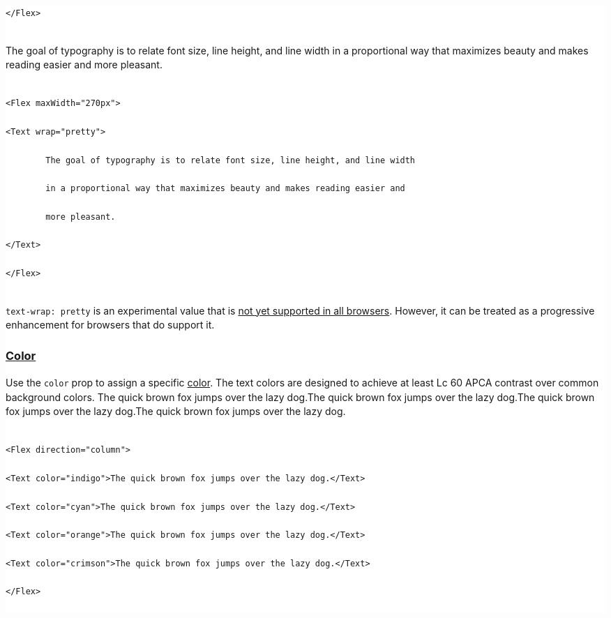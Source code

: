 ```
</Flex>


```

The goal of typography is to relate font size, line height, and line width in a proportional way that maximizes beauty and makes reading easier and more pleasant.
```

<Flex maxWidth="270px">

<Text wrap="pretty">

		The goal of typography is to relate font size, line height, and line width

		in a proportional way that maximizes beauty and makes reading easier and

		more pleasant.

</Text>

</Flex>


```

`text-wrap: pretty` is an experimental value that is [not yet supported in all browsers](https://developer.mozilla.org/en-US/docs/Web/CSS/text-wrap#browser_compatibility). However, it can be treated as a progressive enhancement for browsers that do support it.
### [Color](https://www.radix-ui.com/themes/docs/components/text#color)
Use the `color` prop to assign a specific [color](https://www.radix-ui.com/themes/docs/theme/color). The text colors are designed to achieve at least Lc 60 APCA contrast over common background colors.
The quick brown fox jumps over the lazy dog.The quick brown fox jumps over the lazy dog.The quick brown fox jumps over the lazy dog.The quick brown fox jumps over the lazy dog.
```

<Flex direction="column">

<Text color="indigo">The quick brown fox jumps over the lazy dog.</Text>

<Text color="cyan">The quick brown fox jumps over the lazy dog.</Text>

<Text color="orange">The quick brown fox jumps over the lazy dog.</Text>

<Text color="crimson">The quick brown fox jumps over the lazy dog.</Text>

</Flex>


```
